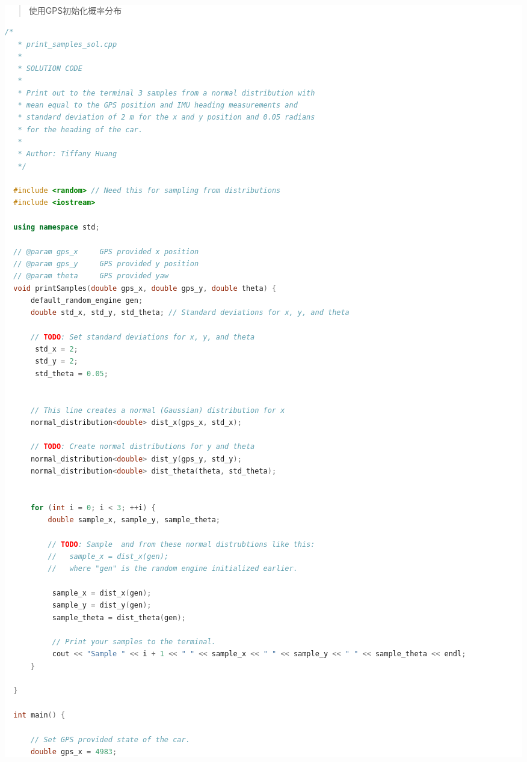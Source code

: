   >  使用GPS初始化概率分布

  ```C++
  /*
     * print_samples_sol.cpp
     *
     * SOLUTION CODE
     * 
     * Print out to the terminal 3 samples from a normal distribution with
     * mean equal to the GPS position and IMU heading measurements and
     * standard deviation of 2 m for the x and y position and 0.05 radians
     * for the heading of the car. 
     *
     * Author: Tiffany Huang
     */

    #include <random> // Need this for sampling from distributions
    #include <iostream>

    using namespace std;

    // @param gps_x 	GPS provided x position
    // @param gps_y 	GPS provided y position
    // @param theta		GPS provided yaw
    void printSamples(double gps_x, double gps_y, double theta) {
    	default_random_engine gen;
    	double std_x, std_y, std_theta; // Standard deviations for x, y, and theta

    	// TODO: Set standard deviations for x, y, and theta
    	 std_x = 2;
    	 std_y = 2;
    	 std_theta = 0.05;
    	 

    	// This line creates a normal (Gaussian) distribution for x
    	normal_distribution<double> dist_x(gps_x, std_x);
    	
    	// TODO: Create normal distributions for y and theta
    	normal_distribution<double> dist_y(gps_y, std_y);
    	normal_distribution<double> dist_theta(theta, std_theta);

    	
    	for (int i = 0; i < 3; ++i) {
    		double sample_x, sample_y, sample_theta;
    		
    		// TODO: Sample  and from these normal distrubtions like this: 
    		//	 sample_x = dist_x(gen);
    		//	 where "gen" is the random engine initialized earlier.
    		
    		 sample_x = dist_x(gen);
    		 sample_y = dist_y(gen);
    		 sample_theta = dist_theta(gen);	 
    		 
    		 // Print your samples to the terminal.
    		 cout << "Sample " << i + 1 << " " << sample_x << " " << sample_y << " " << sample_theta << endl;
    	}

    }

    int main() {
    	
    	// Set GPS provided state of the car.
    	double gps_x = 4983;
  ```